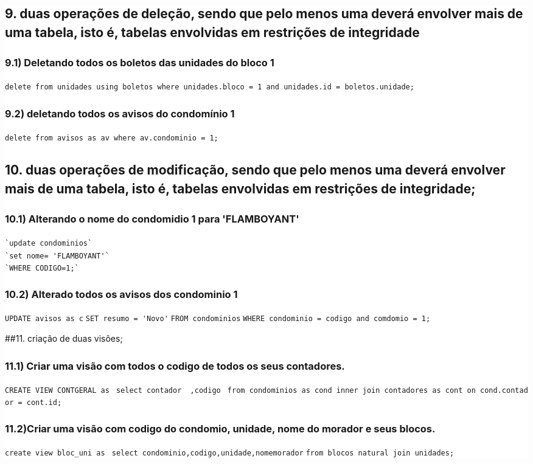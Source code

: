 ## 9. duas operações de deleção, sendo que pelo menos uma deverá envolver mais de uma tabela, isto é, tabelas envolvidas em restrições de integridade

### 9.1) Deletando todos os boletos das unidades do bloco 1

`delete from unidades using boletos where unidades.bloco = 1 and unidades.id = boletos.unidade;`

### 9.2) deletando todos os avisos do condomínio 1

`delete from avisos as av where av.condominio = 1;`

## 10. duas operações de modificação, sendo que pelo menos uma deverá envolver mais de uma tabela, isto é, tabelas envolvidas em restrições de integridade;

### 10.1) Alterando o nome do condomidio 1 para 'FLAMBOYANT'

	`update condominios`
	`set nome= 'FLAMBOYANT'`
	`WHERE CODIGO=1;`

### 10.2) Alterado todos os avisos dos condominio 1

`UPDATE avisos as c`
	`SET resumo = 'Novo'`
	`FROM condominios`
	`WHERE condominio = codigo and comdomio = 1;`

##11. criação de duas visões;

### 11.1) Criar uma visão com todos o codigo de todos os seus contadores.

`CREATE VIEW CONTGERAL as `
`select contador  ,codigo `
`from condominios as cond inner join contadores as cont on cond.contador = cont.id;`

###  11.2)Criar uma visão com codigo do condomio, unidade, nome do morador e seus blocos.

`create view bloc_uni as `
`select condominio,codigo,unidade,nomemorador`
`from blocos natural join unidades;`

